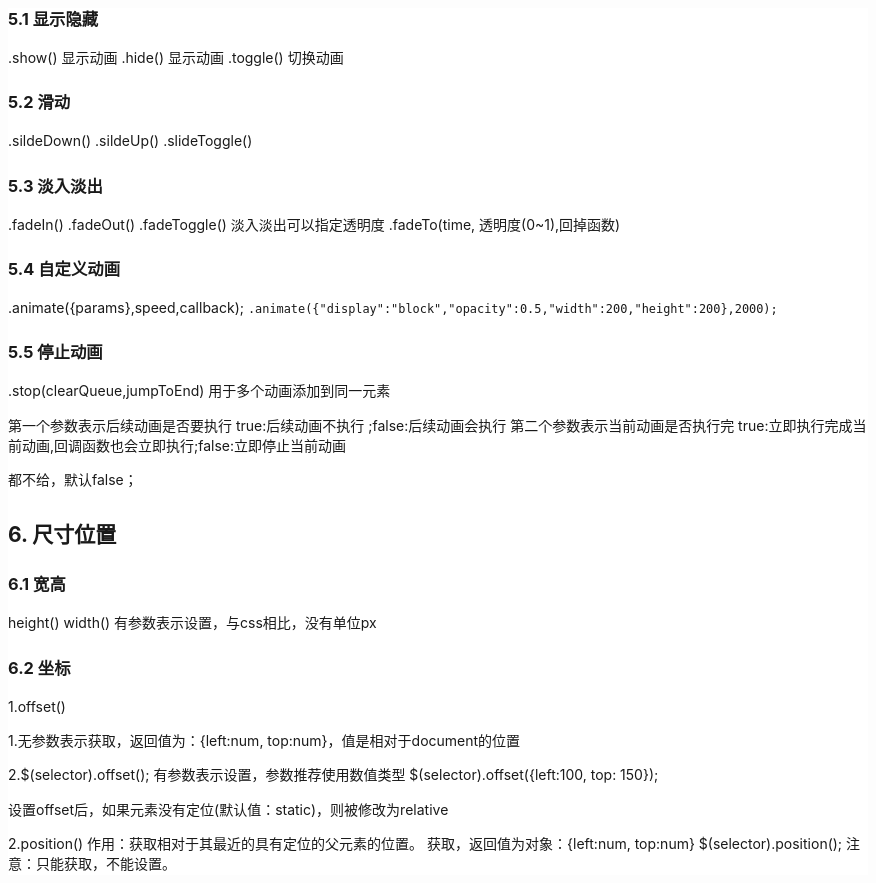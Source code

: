 ### 5.1 显示隐藏 ###
.show() 显示动画
.hide() 显示动画
.toggle() 切换动画

### 5.2 滑动 ###
.sildeDown()
.sildeUp()
.slideToggle()

### 5.3 淡入淡出 ###
.fadeIn()
.fadeOut()
.fadeToggle()
淡入淡出可以指定透明度
.fadeTo(time, 透明度(0~1),回掉函数)

### 5.4 自定义动画 ###
.animate({params},speed,callback);
`.animate({"display":"block","opacity":0.5,"width":200,"height":200},2000);`

### 5.5 停止动画 ###
.stop(clearQueue,jumpToEnd)
用于多个动画添加到同一元素

第一个参数表示后续动画是否要执行
true:后续动画不执行  ;false:后续动画会执行
第二个参数表示当前动画是否执行完
true:立即执行完成当前动画,回调函数也会立即执行;false:立即停止当前动画

都不给，默认false；

## 6. 尺寸位置 ##
### 6.1 宽高 ###

height()
width()
有参数表示设置，与css相比，没有单位px

### 6.2 坐标 ###
1.offset() 

1.无参数表示获取，返回值为：{left:num, top:num}，值是相对于document的位置

2.$(selector).offset();
有参数表示设置，参数推荐使用数值类型
$(selector).offset({left:100, top: 150});

设置offset后，如果元素没有定位(默认值：static)，则被修改为relative

2.position() 
作用：获取相对于其最近的具有定位的父元素的位置。
获取，返回值为对象：{left:num, top:num}
$(selector).position();
注意：只能获取，不能设置。
